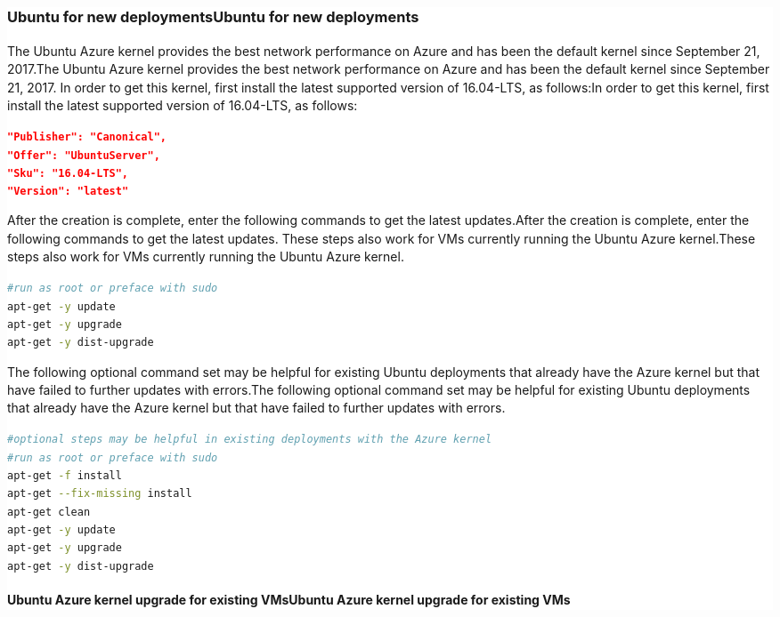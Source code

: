 ### <a name="ubuntu-for-new-deployments"></a><span data-ttu-id="e18ba-123">Ubuntu for new deployments</span><span class="sxs-lookup"><span data-stu-id="e18ba-123">Ubuntu for new deployments</span></span>

<span data-ttu-id="e18ba-124">The Ubuntu Azure kernel provides the best network performance on Azure and has been the default kernel since September 21, 2017.</span><span class="sxs-lookup"><span data-stu-id="e18ba-124">The Ubuntu Azure kernel provides the best network performance on Azure and has been the default kernel since September 21, 2017.</span></span> <span data-ttu-id="e18ba-125">In order to get this kernel, first install the latest supported version of 16.04-LTS, as follows:</span><span class="sxs-lookup"><span data-stu-id="e18ba-125">In order to get this kernel, first install the latest supported version of 16.04-LTS, as follows:</span></span>

```json
"Publisher": "Canonical",
"Offer": "UbuntuServer",
"Sku": "16.04-LTS",
"Version": "latest"
```

<span data-ttu-id="e18ba-126">After the creation is complete, enter the following commands to get the latest updates.</span><span class="sxs-lookup"><span data-stu-id="e18ba-126">After the creation is complete, enter the following commands to get the latest updates.</span></span> <span data-ttu-id="e18ba-127">These steps also work for VMs currently running the Ubuntu Azure kernel.</span><span class="sxs-lookup"><span data-stu-id="e18ba-127">These steps also work for VMs currently running the Ubuntu Azure kernel.</span></span>

```bash
#run as root or preface with sudo
apt-get -y update
apt-get -y upgrade
apt-get -y dist-upgrade
```

<span data-ttu-id="e18ba-128">The following optional command set may be helpful for existing Ubuntu deployments that already have the Azure kernel but that have failed to further updates with errors.</span><span class="sxs-lookup"><span data-stu-id="e18ba-128">The following optional command set may be helpful for existing Ubuntu deployments that already have the Azure kernel but that have failed to further updates with errors.</span></span>

```bash
#optional steps may be helpful in existing deployments with the Azure kernel
#run as root or preface with sudo
apt-get -f install
apt-get --fix-missing install
apt-get clean
apt-get -y update
apt-get -y upgrade
apt-get -y dist-upgrade
```

#### <a name="ubuntu-azure-kernel-upgrade-for-existing-vms"></a><span data-ttu-id="e18ba-129">Ubuntu Azure kernel upgrade for existing VMs</span><span class="sxs-lookup"><span data-stu-id="e18ba-129">Ubuntu Azure kernel upgrade for existing VMs</span></span>
